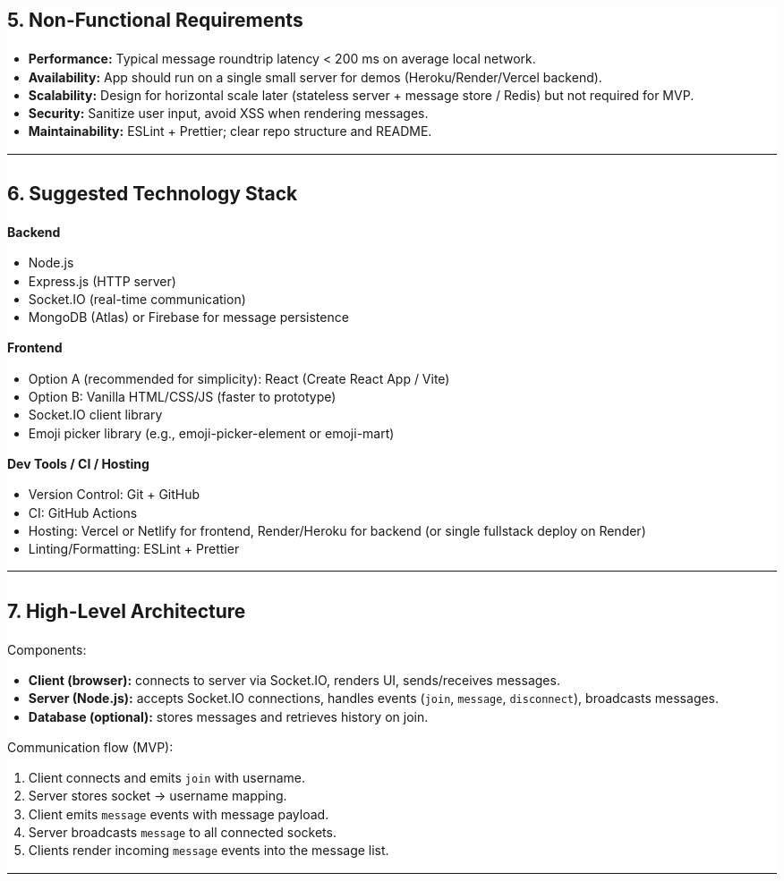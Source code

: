 
## 5. Non-Functional Requirements

* **Performance:** Typical message roundtrip latency < 200 ms on average local network.
* **Availability:** App should run on a single small server for demos (Heroku/Render/Vercel backend).
* **Scalability:** Design for horizontal scale later (stateless server + message store / Redis) but not required for MVP.
* **Security:** Sanitize user input, avoid XSS when rendering messages.
* **Maintainability:** ESLint + Prettier; clear repo structure and README.

---

## 6. Suggested Technology Stack

**Backend**

* Node.js
* Express.js (HTTP server)
* Socket.IO (real-time communication)
* MongoDB (Atlas) or Firebase for message persistence

**Frontend**

* Option A (recommended for simplicity): React (Create React App / Vite)
* Option B: Vanilla HTML/CSS/JS (faster to prototype)
* Socket.IO client library
* Emoji picker library (e.g., emoji-picker-element or emoji-mart)

**Dev Tools / CI / Hosting**

* Version Control: Git + GitHub
* CI: GitHub Actions 
* Hosting: Vercel or Netlify for frontend, Render/Heroku for backend (or single fullstack deploy on Render)
* Linting/Formatting: ESLint + Prettier

---

## 7. High-Level Architecture

Components:

* **Client (browser):** connects to server via Socket.IO, renders UI, sends/receives messages.
* **Server (Node.js):** accepts Socket.IO connections, handles events (`join`, `message`, `disconnect`), broadcasts messages.
* **Database (optional):** stores messages and retrieves history on join.

Communication flow (MVP):

1. Client connects and emits `join` with username.
2. Server stores socket → username mapping.
3. Client emits `message` events with message payload.
4. Server broadcasts `message` to all connected sockets.
5. Clients render incoming `message` events into the message list.

---
